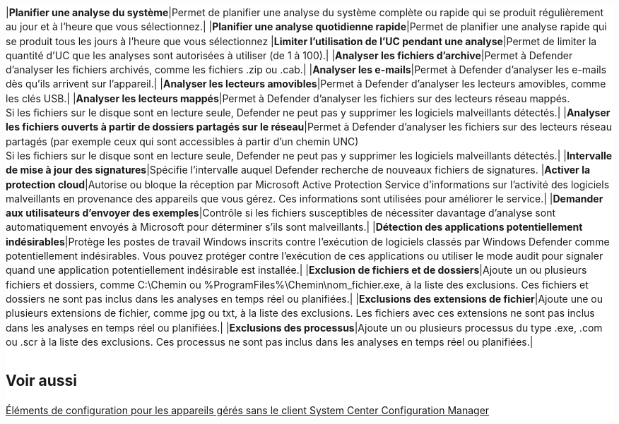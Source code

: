|**Planifier une analyse du système**|Permet de planifier une analyse du système complète ou rapide qui se produit régulièrement au jour et à l’heure que vous sélectionnez.|
|**Planifier une analyse quotidienne rapide**|Permet de planifier une analyse rapide qui se produit tous les jours à l’heure que vous sélectionnez
|**Limiter l’utilisation de l’UC pendant une analyse**|Permet de limiter la quantité d’UC que les analyses sont autorisées à utiliser (de 1 à 100).|
|**Analyser les fichiers d’archive**|Permet à Defender d’analyser les fichiers archivés, comme les fichiers .zip ou .cab.|
|**Analyser les e-mails**|Permet à Defender d’analyser les e-mails dès qu’ils arrivent sur l’appareil.|
|**Analyser les lecteurs amovibles**|Permet à Defender d’analyser les lecteurs amovibles, comme les clés USB.|
|**Analyser les lecteurs mappés**|Permet à Defender d’analyser les fichiers sur des lecteurs réseau mappés.<br>Si les fichiers sur le disque sont en lecture seule, Defender ne peut pas y supprimer les logiciels malveillants détectés.|
|**Analyser les fichiers ouverts à partir de dossiers partagés sur le réseau**|Permet à Defender d’analyser les fichiers sur des lecteurs réseau partagés (par exemple ceux qui sont accessibles à partir d’un chemin UNC)<br>Si les fichiers sur le disque sont en lecture seule, Defender ne peut pas y supprimer les logiciels malveillants détectés.|
|**Intervalle de mise à jour des signatures**|Spécifie l’intervalle auquel Defender recherche de nouveaux fichiers de signatures.
|**Activer la protection cloud**|Autorise ou bloque la réception par Microsoft Active Protection Service d’informations sur l’activité des logiciels malveillants en provenance des appareils que vous gérez. Ces informations sont utilisées pour améliorer le service.|
|**Demander aux utilisateurs d’envoyer des exemples**|Contrôle si les fichiers susceptibles de nécessiter davantage d’analyse sont automatiquement envoyés à Microsoft pour déterminer s’ils sont malveillants.|
|**Détection des applications potentiellement indésirables**|Protège les postes de travail Windows inscrits contre l’exécution de logiciels classés par Windows Defender comme potentiellement indésirables. Vous pouvez protéger contre l’exécution de ces applications ou utiliser le mode audit pour signaler quand une application potentiellement indésirable est installée.|
|**Exclusion de fichiers et de dossiers**|Ajoute un ou plusieurs fichiers et dossiers, comme C:\Chemin ou %ProgramFiles%\Chemin\nom_fichier.exe, à la liste des exclusions. Ces fichiers et dossiers ne sont pas inclus dans les analyses en temps réel ou planifiées.|
|**Exclusions des extensions de fichier**|Ajoute une ou plusieurs extensions de fichier, comme jpg ou txt, à la liste des exclusions. Les fichiers avec ces extensions ne sont pas inclus dans les analyses en temps réel ou planifiées.|
|**Exclusions des processus**|Ajoute un ou plusieurs processus du type .exe, .com ou .scr à la liste des exclusions. Ces processus ne sont pas inclus dans les analyses en temps réel ou planifiées.|

  
## <a name="see-also"></a>Voir aussi  
 [Éléments de configuration pour les appareils gérés sans le client System Center Configuration Manager](../../compliance/deploy-use/configuration-items-for-devices-managed-without-the-client.md)
